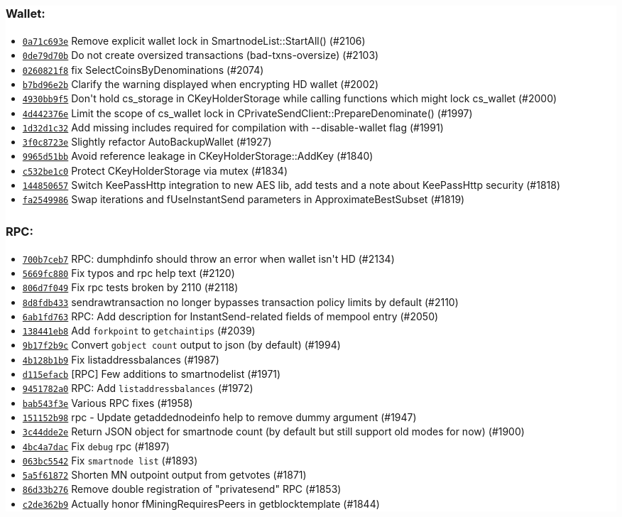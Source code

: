 ### Wallet:
- [`0a71c693e`](https://github.com/subinetwork/subinetwork.commit/0a71c693e) Remove explicit wallet lock in SmartnodeList::StartAll() (#2106)
- [`0de79d70b`](https://github.com/subinetwork/subinetwork.commit/0de79d70b) Do not create oversized transactions (bad-txns-oversize) (#2103)
- [`0260821f8`](https://github.com/subinetwork/subinetwork.commit/0260821f8) fix SelectCoinsByDenominations (#2074)
- [`b7bd96e2b`](https://github.com/subinetwork/subinetwork.commit/b7bd96e2b) Clarify the warning displayed when encrypting HD wallet (#2002)
- [`4930bb9f5`](https://github.com/subinetwork/subinetwork.commit/4930bb9f5) Don't hold cs_storage in CKeyHolderStorage while calling functions which might lock cs_wallet (#2000)
- [`4d442376e`](https://github.com/subinetwork/subinetwork.commit/4d442376e) Limit the scope of cs_wallet lock in CPrivateSendClient::PrepareDenominate() (#1997)
- [`1d32d1c32`](https://github.com/subinetwork/subinetwork.commit/1d32d1c32) Add missing includes required for compilation with --disable-wallet flag (#1991)
- [`3f0c8723e`](https://github.com/subinetwork/subinetwork.commit/3f0c8723e) Slightly refactor AutoBackupWallet (#1927)
- [`9965d51bb`](https://github.com/subinetwork/subinetwork.commit/9965d51bb) Avoid reference leakage in CKeyHolderStorage::AddKey (#1840)
- [`c532be1c0`](https://github.com/subinetwork/subinetwork.commit/c532be1c0) Protect CKeyHolderStorage via mutex (#1834)
- [`144850657`](https://github.com/subinetwork/subinetwork.commit/144850657) Switch KeePassHttp integration to new AES lib, add tests and a note about KeePassHttp security (#1818)
- [`fa2549986`](https://github.com/subinetwork/subinetwork.commit/fa2549986) Swap iterations and fUseInstantSend parameters in ApproximateBestSubset (#1819)

### RPC:
- [`700b7ceb7`](https://github.com/subinetwork/subinetwork.commit/700b7ceb7) RPC: dumphdinfo should throw an error when wallet isn't HD (#2134)
- [`5669fc880`](https://github.com/subinetwork/subinetwork.commit/5669fc880) Fix typos and rpc help text (#2120)
- [`806d7f049`](https://github.com/subinetwork/subinetwork.commit/806d7f049) Fix rpc tests broken by 2110 (#2118)
- [`8d8fdb433`](https://github.com/subinetwork/subinetwork.commit/8d8fdb433) sendrawtransaction no longer bypasses transaction policy limits by default (#2110)
- [`6ab1fd763`](https://github.com/subinetwork/subinetwork.commit/6ab1fd763) RPC: Add description for InstantSend-related fields of mempool entry (#2050)
- [`138441eb8`](https://github.com/subinetwork/subinetwork.commit/138441eb8) Add `forkpoint` to `getchaintips` (#2039)
- [`9b17f2b9c`](https://github.com/subinetwork/subinetwork.commit/9b17f2b9c) Convert `gobject count` output to json (by default) (#1994)
- [`4b128b1b9`](https://github.com/subinetwork/subinetwork.commit/4b128b1b9) Fix listaddressbalances (#1987)
- [`d115efacb`](https://github.com/subinetwork/subinetwork.commit/d115efacb) [RPC] Few additions to smartnodelist (#1971)
- [`9451782a0`](https://github.com/subinetwork/subinetwork.commit/9451782a0) RPC: Add `listaddressbalances` (#1972)
- [`bab543f3e`](https://github.com/subinetwork/subinetwork.commit/bab543f3e) Various RPC fixes (#1958)
- [`151152b98`](https://github.com/subinetwork/subinetwork.commit/151152b98) rpc - Update getaddednodeinfo help to remove dummy argument (#1947)
- [`3c44dde2e`](https://github.com/subinetwork/subinetwork.commit/3c44dde2e) Return JSON object for smartnode count (by default but still support old modes for now) (#1900)
- [`4bc4a7dac`](https://github.com/subinetwork/subinetwork.commit/4bc4a7dac) Fix `debug` rpc (#1897)
- [`063bc5542`](https://github.com/subinetwork/subinetwork.commit/063bc5542) Fix `smartnode list` (#1893)
- [`5a5f61872`](https://github.com/subinetwork/subinetwork.commit/5a5f61872) Shorten MN outpoint output from getvotes (#1871)
- [`86d33b276`](https://github.com/subinetwork/subinetwork.commit/86d33b276) Remove double registration of "privatesend" RPC (#1853)
- [`c2de362b9`](https://github.com/subinetwork/subinetwork.commit/c2de362b9) Actually honor fMiningRequiresPeers in getblocktemplate (#1844)